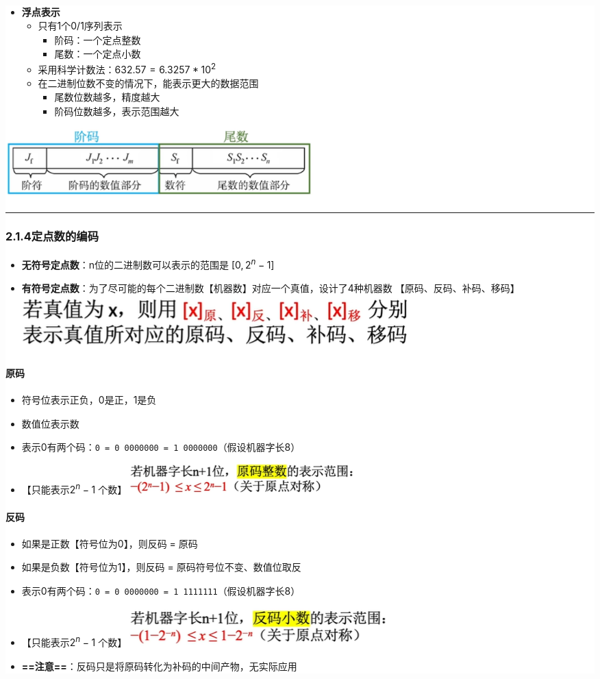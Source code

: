 
- **浮点表示**
	- 只有1个0/1序列表示
		- 阶码：一个定点整数
		- 尾数：一个定点小数
	- 采用科学计数法：$632.57 = 6.3257*10^{2}$ 
	- 在二进制位数不变的情况下，能表示更大的数据范围
		- 尾数位数越多，精度越大
		- 阶码位数越多，表示范围越大
<img src="https://raw.githubusercontent.com/wcjjzz/Computer-Organization-and-Architecture/main/attachments/Pasted%20image%2020250406161534.png" width="450">

---
### 2.1.4定点数的编码

- **无符号定点数**：n位的二进制数可以表示的范围是 $[0, 2^{n}-1]$

- **有符号定点数**：为了尽可能的每个二进制数【机器数】对应一个真值，设计了4种机器数
  【原码、反码、补码、移码】
  <img src="https://raw.githubusercontent.com/wcjjzz/Computer-Organization-and-Architecture/main/attachments/Pasted%20image%2020250307203028.png">

#### 原码
- 符号位表示正负，0是正，1是负
- 数值位表示数

- 表示0有两个码：`0 = 0 0000000 = 1 0000000`（假设机器字长8）
- 【只能表示$2^{n}-1$ 个数】
  <img src="https://raw.githubusercontent.com/wcjjzz/Computer-Organization-and-Architecture/main/attachments/Pasted%20image%2020250405201949.png" width="330">

#### 反码
- 如果是正数【符号位为0】，则反码 = 原码
- 如果是负数【符号位为1】，则反码 = 原码符号位不变、数值位取反

- 表示0有两个码：`0 = 0 0000000 = 1 1111111`（假设机器字长8）
- 【只能表示$2^{n}-1$ 个数】
  <img src="https://raw.githubusercontent.com/wcjjzz/Computer-Organization-and-Architecture/main/attachments/Pasted%20image%2020250405202116.png" width="375">
- **==注意==**：反码只是将原码转化为补码的中间产物，无实际应用
